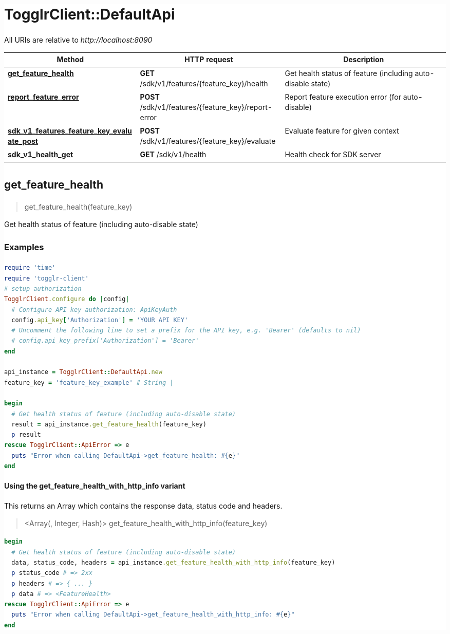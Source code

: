 # TogglrClient::DefaultApi

All URIs are relative to *http://localhost:8090*

| Method | HTTP request | Description |
| ------ | ------------ | ----------- |
| [**get_feature_health**](DefaultApi.md#get_feature_health) | **GET** /sdk/v1/features/{feature_key}/health | Get health status of feature (including auto-disable state) |
| [**report_feature_error**](DefaultApi.md#report_feature_error) | **POST** /sdk/v1/features/{feature_key}/report-error | Report feature execution error (for auto-disable) |
| [**sdk_v1_features_feature_key_evaluate_post**](DefaultApi.md#sdk_v1_features_feature_key_evaluate_post) | **POST** /sdk/v1/features/{feature_key}/evaluate | Evaluate feature for given context |
| [**sdk_v1_health_get**](DefaultApi.md#sdk_v1_health_get) | **GET** /sdk/v1/health | Health check for SDK server |


## get_feature_health

> <FeatureHealth> get_feature_health(feature_key)

Get health status of feature (including auto-disable state)

### Examples

```ruby
require 'time'
require 'togglr-client'
# setup authorization
TogglrClient.configure do |config|
  # Configure API key authorization: ApiKeyAuth
  config.api_key['Authorization'] = 'YOUR API KEY'
  # Uncomment the following line to set a prefix for the API key, e.g. 'Bearer' (defaults to nil)
  # config.api_key_prefix['Authorization'] = 'Bearer'
end

api_instance = TogglrClient::DefaultApi.new
feature_key = 'feature_key_example' # String | 

begin
  # Get health status of feature (including auto-disable state)
  result = api_instance.get_feature_health(feature_key)
  p result
rescue TogglrClient::ApiError => e
  puts "Error when calling DefaultApi->get_feature_health: #{e}"
end
```

#### Using the get_feature_health_with_http_info variant

This returns an Array which contains the response data, status code and headers.

> <Array(<FeatureHealth>, Integer, Hash)> get_feature_health_with_http_info(feature_key)

```ruby
begin
  # Get health status of feature (including auto-disable state)
  data, status_code, headers = api_instance.get_feature_health_with_http_info(feature_key)
  p status_code # => 2xx
  p headers # => { ... }
  p data # => <FeatureHealth>
rescue TogglrClient::ApiError => e
  puts "Error when calling DefaultApi->get_feature_health_with_http_info: #{e}"
end
```
